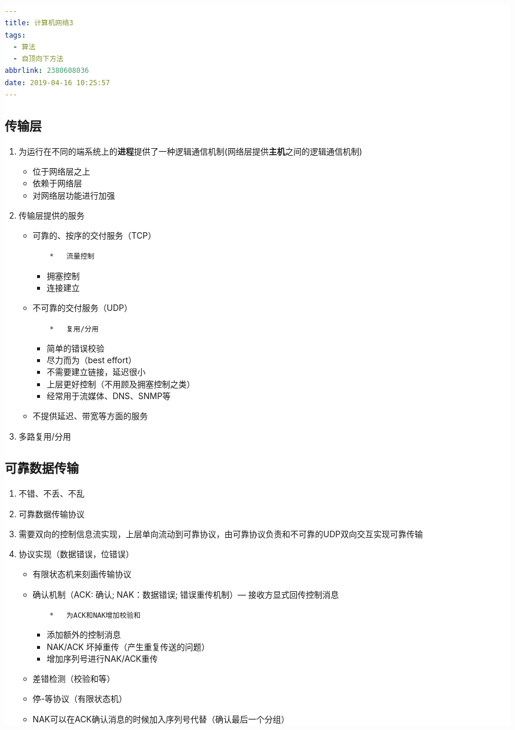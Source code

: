 ```yaml
---
title: 计算机网络3
tags:
  - 算法
  - 自顶向下方法
abbrlink: 2380608036
date: 2019-04-16 10:25:57
---
```


## [](#传输层 "传输层")传输层

1.  为运行在不同的端系统上的**进程**提供了一种逻辑通信机制(网络层提供**主机**之间的逻辑通信机制)

    *   位于网络层之上
    *   依赖于网络层
    *   对网络层功能进行加强
2.  传输层提供的服务

    *   可靠的、按序的交付服务（TCP）

                *   流量控制
        *   拥塞控制
        *   连接建立
    *   不可靠的交付服务（UDP）

                *   复用/分用
        *   简单的错误校验
        *   尽力而为（best effort）
        *   不需要建立链接，延迟很小
        *   上层更好控制（不用顾及拥塞控制之类）
        *   经常用于流媒体、DNS、SNMP等
    *   不提供延迟、带宽等方面的服务
3.  多路复用/分用

## [](#可靠数据传输 "可靠数据传输")可靠数据传输

1.  不错、不丢、不乱

2.  可靠数据传输协议

3.  需要双向的控制信息流实现，上层单向流动到可靠协议，由可靠协议负责和不可靠的UDP双向交互实现可靠传输

4.  协议实现（数据错误，位错误）

    *   有限状态机来刻画传输协议
    *   确认机制（ACK: 确认; NAK：数据错误; 错误重传机制）— 接收方显式回传控制消息

                *   为ACK和NAK增加校验和
        *   添加额外的控制消息
        *   NAK/ACK 坏掉重传（产生重复传送的问题）
        *   增加序列号进行NAK/ACK重传
    *   差错检测（校验和等）
    *   停-等协议（有限状态机）
    *   NAK可以在ACK确认消息的时候加入序列号代替（确认最后一个分组）
